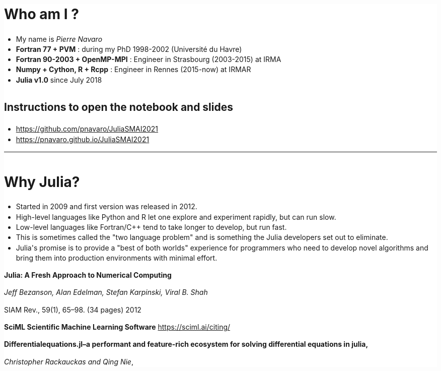 






# Who am I ?


  * My name is *Pierre Navaro*
  * **Fortran 77 + PVM** : during my PhD 1998-2002 (Université du Havre)
  * **Fortran 90-2003 + OpenMP-MPI** : Engineer in Strasbourg (2003-2015) at IRMA
  * **Numpy + Cython, R + Rcpp** : Engineer in Rennes (2015-now) at IRMAR
  * **Julia v1.0** since July 2018






## Instructions to open the notebook and slides


  * https://github.com/pnavaro/JuliaSMAI2021
  * https://pnavaro.github.io/JuliaSMAI2021


---






# Why Julia?


  * Started in 2009 and first version was released in 2012.
  * High-level languages like Python and R let one explore and experiment rapidly, but can run slow.
  * Low-level languages like Fortran/C++ tend to take longer to develop, but run fast.
  * This is sometimes called the "two language problem" and is something the Julia developers set out to eliminate.
  * Julia's promise is to provide a "best of both worlds" experience for programmers who need to develop novel algorithms and bring them into production environments with minimal effort.


**Julia: A Fresh Approach to Numerical Computing**


*Jeff Bezanson, Alan Edelman, Stefan Karpinski, Viral B. Shah*


SIAM Rev., 59(1), 65–98. (34 pages) 2012


**SciML Scientific Machine Learning Software** https://sciml.ai/citing/


**Differentialequations.jl–a performant and feature-rich ecosystem for solving differential equations in julia,**


*Christopher Rackauckas and Qing Nie*,
